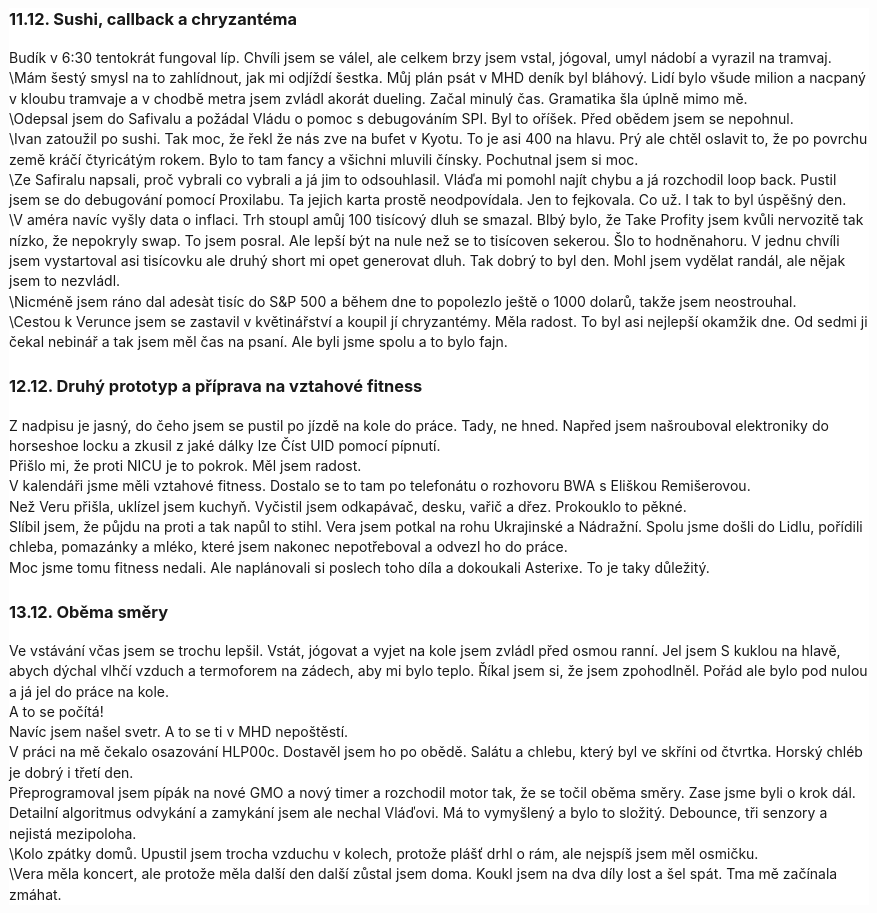 ### 11.12. Sushi, callback a chryzantéma

Budík v 6:30 tentokrát fungoval líp. Chvíli jsem se válel, ale celkem brzy jsem vstal, jógoval, umyl nádobí a vyrazil na tramvaj.<br>
\Mám šestý smysl na to zahlídnout, jak mi odjíždí šestka. Můj plán psát v MHD deník byl bláhový. Lidí bylo všude milion a nacpaný v kloubu tramvaje a v chodbě metra jsem zvládl akorát dueling. Začal minulý čas. Gramatika šla úplně mimo mě.<br>
\Odepsal jsem do Safivalu a požádal Vládu o pomoc s debugováním SPI. Byl to oříšek. Před obědem jsem se nepohnul.<br>
\Ivan zatoužil po sushi. Tak moc, že řekl že nás zve na bufet v Kyotu. To je asi 400 na hlavu. Prý ale chtěl oslavit to, že po povrchu země kráčí čtyricátým rokem. Bylo to tam fancy a všichni mluvili čínsky. Pochutnal jsem si moc.<br>
\Ze Safiralu napsali, proč vybrali co vybrali a já jim to odsouhlasil. Vláďa mi pomohl najít chybu a já rozchodil loop back. Pustil jsem se do debugování pomocí Proxilabu. Ta jejich karta prostě neodpovídala. Jen to fejkovala. Co už. I tak to byl úspěšný den.<br>
\V améra navíc vyšly data o inflaci. Trh stoupl amůj 100 tisícový dluh se smazal. Blbý bylo, že Take Profity jsem kvůli nervozitě tak nízko, že nepokryly swap. To jsem posral. Ale lepší být na nule než se to tisícoven sekerou. Šlo to hodněnahoru. V jednu chvíli jsem vystartoval asi tisícovku ale druhý short mi opet generovat dluh. Tak dobrý to byl den. Mohl jsem vydělat randál, ale nějak jsem to nezvládl.<br>
\Nicméně jsem ráno dal adesàt tisíc do S&P 500 a během dne to popolezlo ještě o 1000 dolarů, takže jsem neostrouhal.<br>
\Cestou k Verunce jsem se zastavil v květinářství a koupil jí chryzantémy. Měla radost. To byl asi nejlepší okamžik dne. Od sedmi ji čekal nebinář a tak jsem měl čas na psaní. Ale byli jsme spolu a to bylo fajn.<br>

### 12.12. Druhý prototyp a příprava na vztahové fitness

Z nadpisu je jasný, do čeho jsem se pustil po jízdě na kole do práce. Tady, ne hned. Napřed jsem našrouboval elektroniky do horseshoe locku a zkusil z jaké dálky lze Číst UID pomocí pípnutí.<br>
Přišlo mi, že proti NICU je to pokrok. Měl jsem radost.<br>
V kalendáři jsme měli vztahové fitness. Dostalo se to tam po telefonátu o rozhovoru BWA s Eliškou Remišerovou.<br>
Než Veru přišla, uklízel jsem kuchyň. Vyčistil jsem odkapávač, desku, vařič a dřez. Prokouklo to pěkné.<br>
Slíbil jsem, že půjdu na proti a tak napůl to stihl. Vera jsem potkal na rohu Ukrajinské a Nádražní. Spolu jsme došli do Lidlu, pořídili chleba, pomazánky a mléko, které jsem nakonec nepotřeboval a odvezl ho do práce.<br>
Moc jsme tomu fitness nedali. Ale naplánovali si poslech toho díla a dokoukali Asterixe. To je taky důležitý.<br>

### 13.12. Oběma směry

Ve vstávání včas jsem se trochu lepšil. Vstát, jógovat a vyjet na kole jsem zvládl před osmou ranní. Jel jsem S kuklou na hlavě, abych dýchal vlhčí vzduch a termoforem na zádech, aby mi bylo teplo. Říkal jsem si, že jsem zpohodlněl. Pořád ale bylo pod nulou a já jel do práce na kole.<br>
A to se počítá!<br>
Navíc jsem našel svetr. A to se ti v MHD nepoštěstí.<br>
V práci na mě čekalo osazování HLP00c. Dostavěl jsem ho po obědě. Salátu a chlebu, který byl ve skříni od čtvrtka. Horský chléb je dobrý i třetí den.<br>
Přeprogramoval jsem pípák na nové GMO a nový timer a rozchodil motor tak, že se točil oběma směry. Zase jsme byli o krok dál. Detailní algoritmus odvykání a zamykání jsem ale nechal Vláďovi. Má to vymyšlený a bylo to složitý. Debounce, tři senzory a nejistá mezipoloha.<br>
\Kolo zpátky domů. Upustil jsem trocha vzduchu v kolech, protože plášť drhl o rám, ale nejspíš jsem měl osmičku.<br>
\Vera měla koncert, ale protože měla další den další zůstal jsem doma. Koukl jsem na dva díly lost a šel spát. Tma mě začínala zmáhat.<br>
